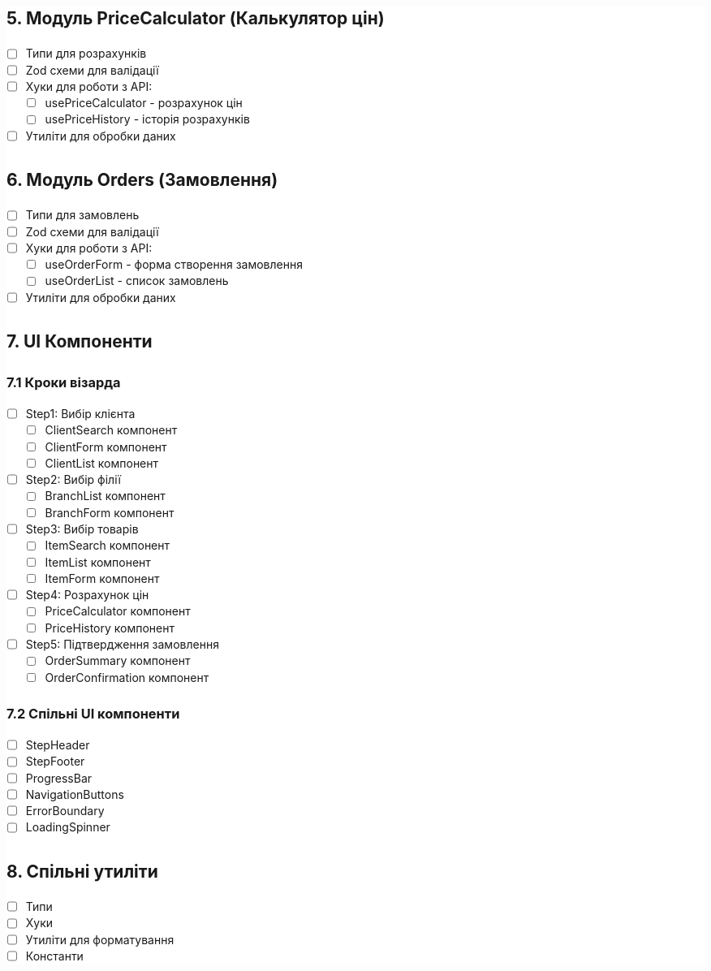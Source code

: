 ## 5. Модуль PriceCalculator (Калькулятор цін)
- [ ] Типи для розрахунків
- [ ] Zod схеми для валідації
- [ ] Хуки для роботи з API:
  - [ ] usePriceCalculator - розрахунок цін
  - [ ] usePriceHistory - історія розрахунків
- [ ] Утиліти для обробки даних

## 6. Модуль Orders (Замовлення)
- [ ] Типи для замовлень
- [ ] Zod схеми для валідації
- [ ] Хуки для роботи з API:
  - [ ] useOrderForm - форма створення замовлення
  - [ ] useOrderList - список замовлень
- [ ] Утиліти для обробки даних

## 7. UI Компоненти
### 7.1 Кроки візарда
- [ ] Step1: Вибір клієнта
  - [ ] ClientSearch компонент
  - [ ] ClientForm компонент
  - [ ] ClientList компонент
- [ ] Step2: Вибір філії
  - [ ] BranchList компонент
  - [ ] BranchForm компонент
- [ ] Step3: Вибір товарів
  - [ ] ItemSearch компонент
  - [ ] ItemList компонент
  - [ ] ItemForm компонент
- [ ] Step4: Розрахунок цін
  - [ ] PriceCalculator компонент
  - [ ] PriceHistory компонент
- [ ] Step5: Підтвердження замовлення
  - [ ] OrderSummary компонент
  - [ ] OrderConfirmation компонент

### 7.2 Спільні UI компоненти
- [ ] StepHeader
- [ ] StepFooter
- [ ] ProgressBar
- [ ] NavigationButtons
- [ ] ErrorBoundary
- [ ] LoadingSpinner

## 8. Спільні утиліти
- [ ] Типи
- [ ] Хуки
- [ ] Утиліти для форматування
- [ ] Константи
